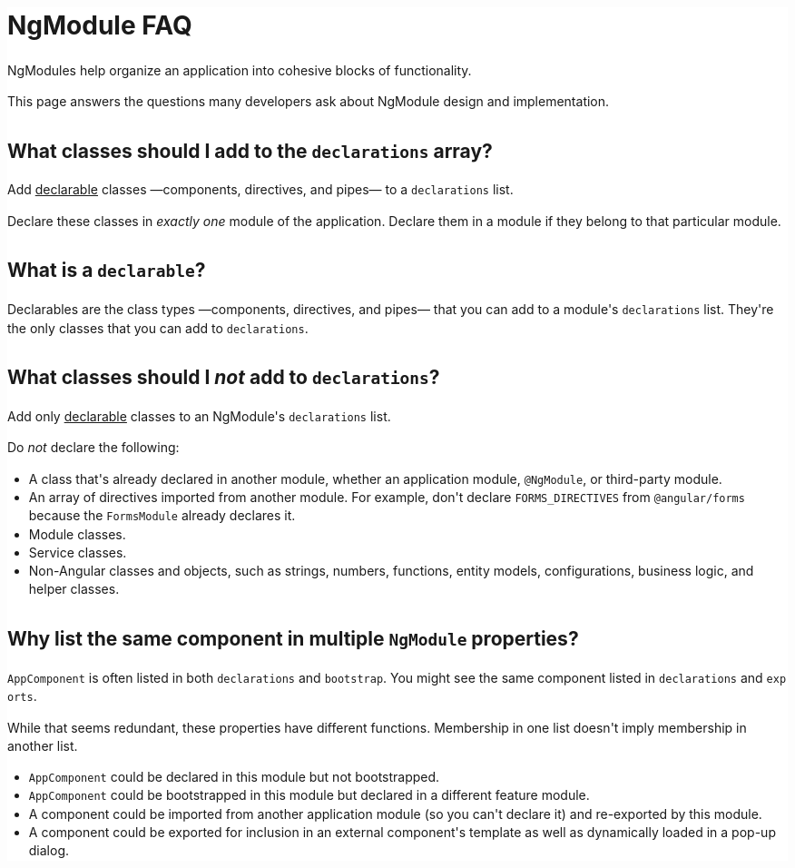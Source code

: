 # NgModule FAQ

NgModules help organize an application into cohesive blocks of functionality.

This page answers the questions many developers ask about NgModule design and implementation.

## What classes should I add to the `declarations` array?

Add [declarable](/guide/ngmodules/bootstrapping#the-declarations-array) classes &mdash;components, directives, and pipes&mdash; to a `declarations` list.

Declare these classes in *exactly one* module of the application.
Declare them in a module if they belong to that particular module.

## What is a `declarable`?

Declarables are the class types &mdash;components, directives, and pipes&mdash; that you can add to a module's `declarations` list.
They're the only classes that you can add to `declarations`.

## What classes should I *not* add to `declarations`?

Add only [declarable](/guide/ngmodules/bootstrapping#the-declarations-array) classes to an NgModule's `declarations` list.

Do *not* declare the following:

* A class that's already declared in another module, whether an application module, `@NgModule`, or third-party module.
* An array of directives imported from another module.
    For example, don't declare `FORMS_DIRECTIVES` from `@angular/forms` because the `FormsModule` already declares it.
* Module classes.
* Service classes.
* Non-Angular classes and objects, such as strings, numbers, functions, entity models, configurations, business logic, and helper classes.

## Why list the same component in multiple `NgModule` properties?

`AppComponent` is often listed in both `declarations` and `bootstrap`.
You might see the same component listed in `declarations` and `exports`.

While that seems redundant, these properties have different functions.
Membership in one list doesn't imply membership in another list.

* `AppComponent` could be declared in this module but not bootstrapped.
* `AppComponent` could be bootstrapped in this module but declared in a different feature module.
* A component could be imported from another application module (so you can't declare it) and re-exported by this module.
* A component could be exported for inclusion in an external component's template as well as dynamically loaded in a pop-up dialog.
